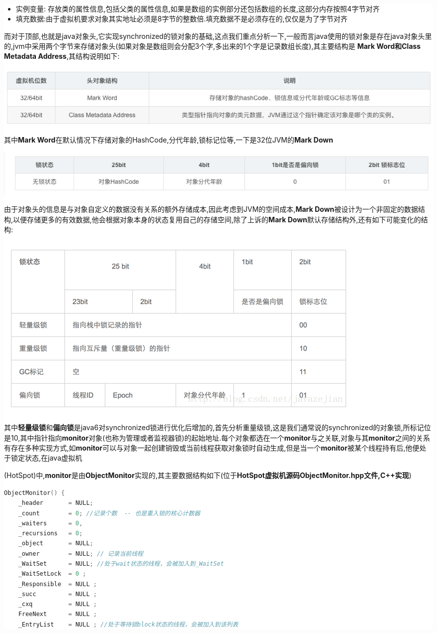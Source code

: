 - 实例变量: 存放类的属性信息,包括父类的属性信息,如果是数组的实例部分还包括数组的长度,这部分内存按照4字节对齐
- 填充数据:由于虚拟机要求对象其实地址必须是8字节的整数倍.填充数据不是必须存在的,仅仅是为了字节对齐

而对于顶部,也就是java对象头,它实现synchronized的锁对象的基础,这点我们重点分析一下,一般而言java使用的锁对象是存在java对象头里的,jvm中采用两个字节来存储对象头(如果对象是数组则会分配3个字,多出来的1个字是记录数组长度),其主要结构是 **Mark Word和Class  Metadata  Address**,其结构说明如下:

![image-20200630201855854](../../typora-user-images/image-20200630201855854.png)

其中**Mark Word**在默认情况下存储对象的HashCode,分代年龄,锁标记位等,一下是32位JVM的**Mark Down**

![image-20200630202159935](../../typora-user-images/image-20200630202159935.png)

由于对象头的信息是与对象自定义的数据没有关系的额外存储成本,因此考虑到JVM的空间成本,**Mark Down**被设计为一个非固定的数据结构,以便存储更多的有效数据,他会根据对象本身的状态复用自己的存储空间,除了上诉的**Mark Down**默认存储结构外,还有如下可能变化的结构:

![image-20200630202600989](../../typora-user-images/image-20200630202600989.png)

其中**轻量级锁**和**偏向锁**是java6对synchronized锁进行优化后增加的,首先分析重量级锁,这是我们通常说的synchronized的对象锁,所标记位是10,其中指针指向**monitor**对象(也称为管理或者监视器锁)的起始地址.每个对象都选在一个**monitor**与之关联,对象与其**monitor**之间的关系有存在多种实现方式,如**monitor**可以与对象一起创建销毁或当前线程获取对象锁时自动生成,但是当一个**monitor**被某个线程持有后,他便处于锁定状态,在java虚拟机

(HotSpot)中,**monitor**是由**ObjectMonitor**实现的,其主要数据结构如下(位于**HotSpot虚拟机源码ObjectMonitor.hpp文件,C++实现**)

```c++
ObjectMonitor() {
    _header       = NULL;
    _count        = 0; //记录个数  -- 也是重入锁的核心计数器
    _waiters      = 0,
    _recursions   = 0;
    _object       = NULL;
    _owner        = NULL; // 记录当前线程
    _WaitSet      = NULL; //处于wait状态的线程，会被加入到_WaitSet
    _WaitSetLock  = 0 ;
    _Responsible  = NULL ;
    _succ         = NULL ;
    _cxq          = NULL ;
    FreeNext      = NULL ;
    _EntryList    = NULL ; //处于等待锁block状态的线程，会被加入到该列表
```